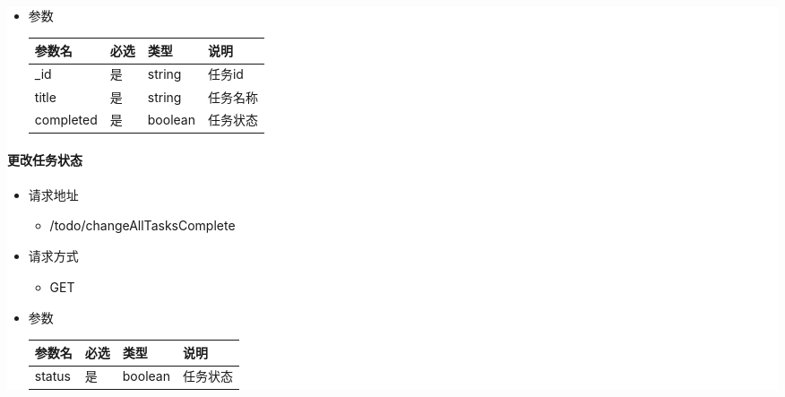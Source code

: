 - 参数

  | 参数名    | 必选 | 类型    | 说明     |
  | --------- | ---- | ------- | -------- |
  | _id       | 是   | string  | 任务id   |
  | title     | 是   | string  | 任务名称 |
  | completed | 是   | boolean | 任务状态 |

#### 更改任务状态

- 请求地址

  - /todo/changeAllTasksComplete

- 请求方式

  - GET

- 参数

  | 参数名 | 必选 | 类型    | 说明     |
  | ------ | ---- | ------- | -------- |
  | status | 是   | boolean | 任务状态 |